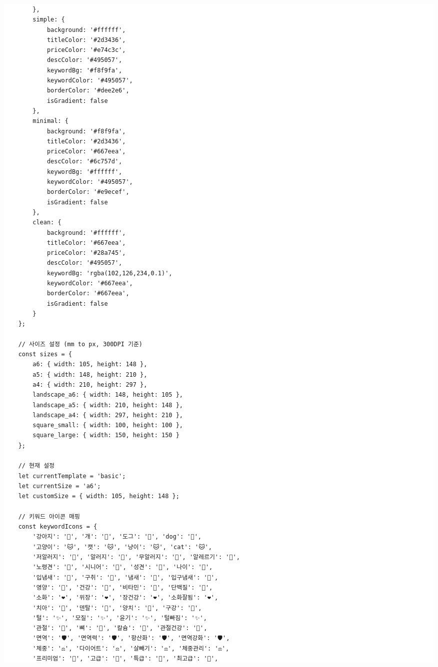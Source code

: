             },
            simple: {
                background: '#ffffff',
                titleColor: '#2d3436',
                priceColor: '#e74c3c',
                descColor: '#495057',
                keywordBg: '#f8f9fa',
                keywordColor: '#495057',
                borderColor: '#dee2e6',
                isGradient: false
            },
            minimal: {
                background: '#f8f9fa',
                titleColor: '#2d3436',
                priceColor: '#667eea',
                descColor: '#6c757d',
                keywordBg: '#ffffff',
                keywordColor: '#495057',
                borderColor: '#e9ecef',
                isGradient: false
            },
            clean: {
                background: '#ffffff',
                titleColor: '#667eea',
                priceColor: '#28a745',
                descColor: '#495057',
                keywordBg: 'rgba(102,126,234,0.1)',
                keywordColor: '#667eea',
                borderColor: '#667eea',
                isGradient: false
            }
        };

        // 사이즈 설정 (mm to px, 300DPI 기준)
        const sizes = {
            a6: { width: 105, height: 148 },
            a5: { width: 148, height: 210 },
            a4: { width: 210, height: 297 },
            landscape_a6: { width: 148, height: 105 },
            landscape_a5: { width: 210, height: 148 },
            landscape_a4: { width: 297, height: 210 },
            square_small: { width: 100, height: 100 },
            square_large: { width: 150, height: 150 }
        };

        // 현재 설정
        let currentTemplate = 'basic';
        let currentSize = 'a6';
        let customSize = { width: 105, height: 148 };

        // 키워드 아이콘 매핑
        const keywordIcons = {
            '강아지': '🐶', '개': '🐶', '도그': '🐶', 'dog': '🐶',
            '고양이': '🐱', '캣': '🐱', '냥이': '🐱', 'cat': '🐱',
            '저알러지': '🌿', '알러지': '🌿', '무알러지': '🌿', '알레르기': '🌿',
            '노령견': '👴', '시니어': '👴', '성견': '👴', '나이': '👴',
            '입냄새': '💨', '구취': '💨', '냄새': '💨', '입구냄새': '💨',
            '영양': '💪', '건강': '💪', '비타민': '💪', '단백질': '💪',
            '소화': '❤️', '위장': '❤️', '장건강': '❤️', '소화잘됨': '❤️',
            '치아': '🦷', '덴탈': '🦷', '양치': '🦷', '구강': '🦷',
            '털': '✨', '모질': '✨', '윤기': '✨', '털빠짐': '✨',
            '관절': '🦴', '뼈': '🦴', '칼슘': '🦴', '관절건강': '🦴',
            '면역': '🛡️', '면역력': '🛡️', '항산화': '🛡️', '면역강화': '🛡️',
            '체중': '⚖️', '다이어트': '⚖️', '살빼기': '⚖️', '체중관리': '⚖️',
            '프리미엄': '👑', '고급': '👑', '특급': '👑', '최고급': '👑',